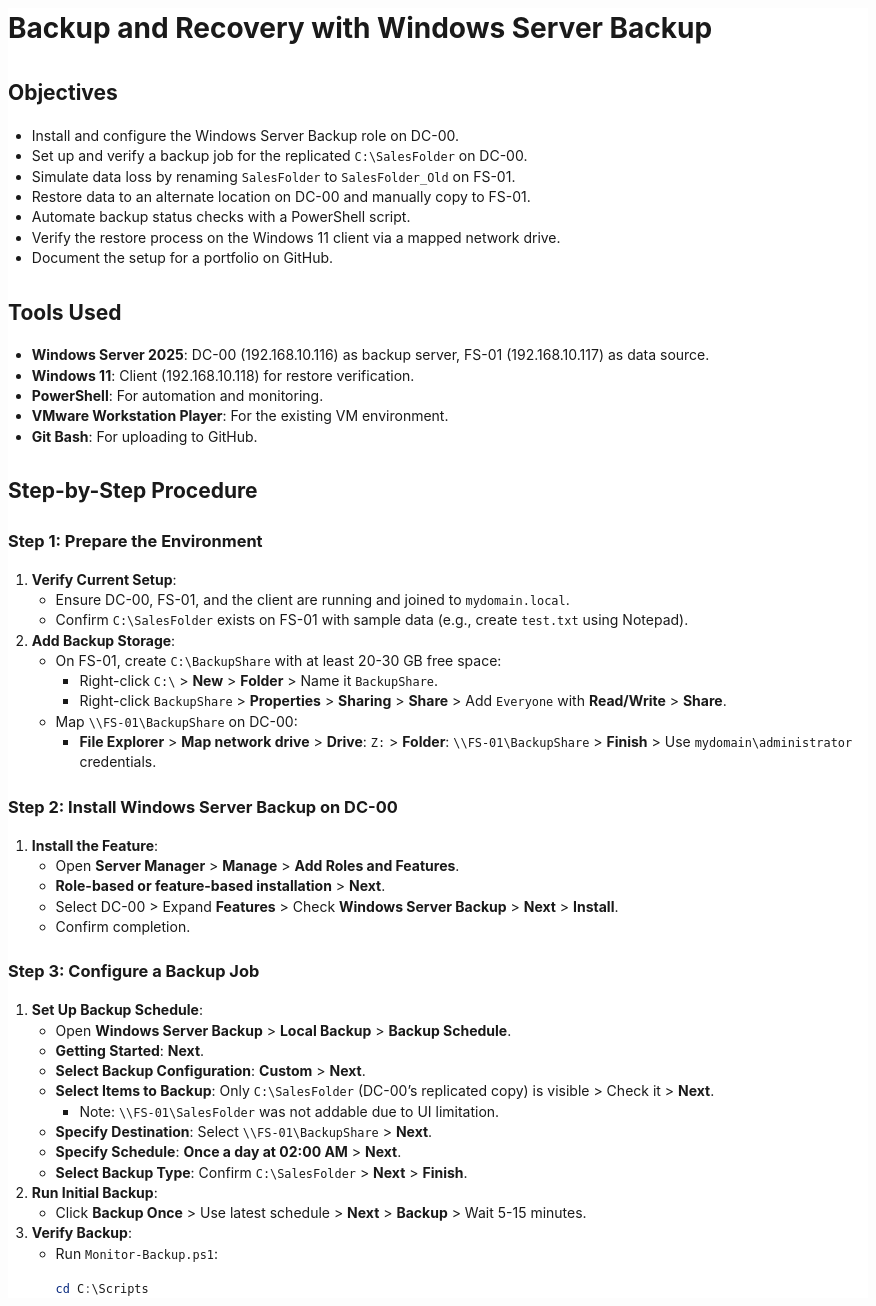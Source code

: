 # Backup and Recovery with Windows Server Backup 

## Objectives
- Install and configure the Windows Server Backup role on DC-00.
- Set up and verify a backup job for the replicated `C:\SalesFolder` on DC-00.
- Simulate data loss by renaming `SalesFolder` to `SalesFolder_Old` on FS-01.
- Restore data to an alternate location on DC-00 and manually copy to FS-01.
- Automate backup status checks with a PowerShell script.
- Verify the restore process on the Windows 11 client via a mapped network drive.
- Document the setup for a portfolio on GitHub.

## Tools Used
- **Windows Server 2025**: DC-00 (192.168.10.116) as backup server, FS-01 (192.168.10.117) as data source.
- **Windows 11**: Client (192.168.10.118) for restore verification.
- **PowerShell**: For automation and monitoring.
- **VMware Workstation Player**: For the existing VM environment.
- **Git Bash**: For uploading to GitHub.

## Step-by-Step Procedure

### Step 1: Prepare the Environment
1. **Verify Current Setup**:
   - Ensure DC-00, FS-01, and the client are running and joined to `mydomain.local`.
   - Confirm `C:\SalesFolder` exists on FS-01 with sample data (e.g., create `test.txt` using Notepad).
2. **Add Backup Storage**:
   - On FS-01, create `C:\BackupShare` with at least 20-30 GB free space:
     - Right-click `C:\` > **New** > **Folder** > Name it `BackupShare`.
     - Right-click `BackupShare` > **Properties** > **Sharing** > **Share** > Add `Everyone` with **Read/Write** > **Share**.
   - Map `\\FS-01\BackupShare` on DC-00:
     - **File Explorer** > **Map network drive** > **Drive**: `Z:` > **Folder**: `\\FS-01\BackupShare` > **Finish** > Use `mydomain\administrator` credentials.

### Step 2: Install Windows Server Backup on DC-00
1. **Install the Feature**:
   - Open **Server Manager** > **Manage** > **Add Roles and Features**.
   - **Role-based or feature-based installation** > **Next**.
   - Select DC-00 > Expand **Features** > Check **Windows Server Backup** > **Next** > **Install**.
   - Confirm completion.

### Step 3: Configure a Backup Job
1. **Set Up Backup Schedule**:
   - Open **Windows Server Backup** > **Local Backup** > **Backup Schedule**.
   - **Getting Started**: **Next**.
   - **Select Backup Configuration**: **Custom** > **Next**.
   - **Select Items to Backup**: Only `C:\SalesFolder` (DC-00’s replicated copy) is visible > Check it > **Next**.
     - Note: `\\FS-01\SalesFolder` was not addable due to UI limitation.
   - **Specify Destination**: Select `\\FS-01\BackupShare` > **Next**.
   - **Specify Schedule**: **Once a day at 02:00 AM** > **Next**.
   - **Select Backup Type**: Confirm `C:\SalesFolder` > **Next** > **Finish**.
2. **Run Initial Backup**:
   - Click **Backup Once** > Use latest schedule > **Next** > **Backup** > Wait 5-15 minutes.
3. **Verify Backup**:
   - Run `Monitor-Backup.ps1`:
     ```powershell
     cd C:\Scripts